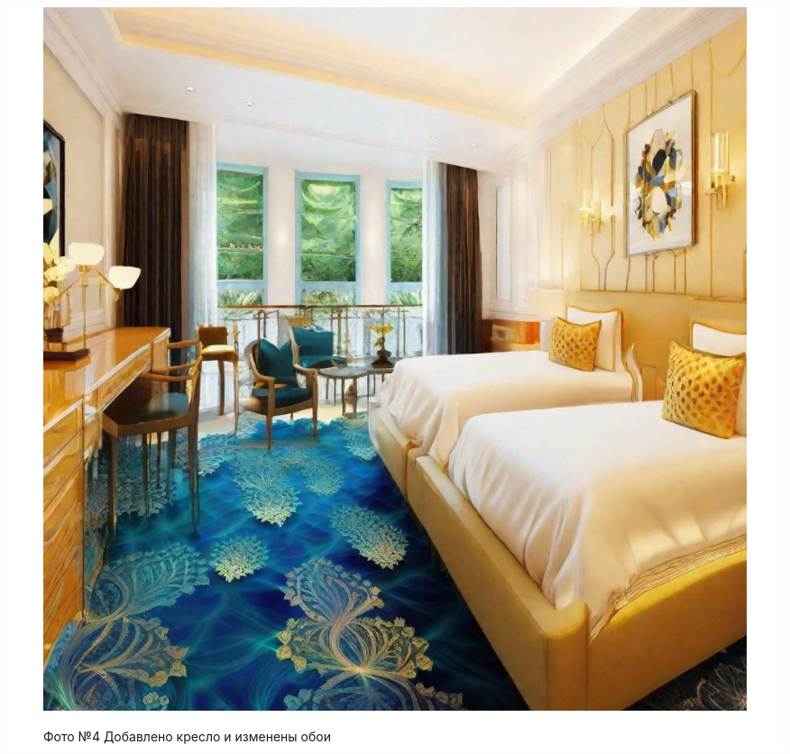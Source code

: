 <figure><img src=".gitbook/assets/1.jpg" alt=""><figcaption><p>Фото №4 Добавлено кресло и изменены обои</p></figcaption></figure>
